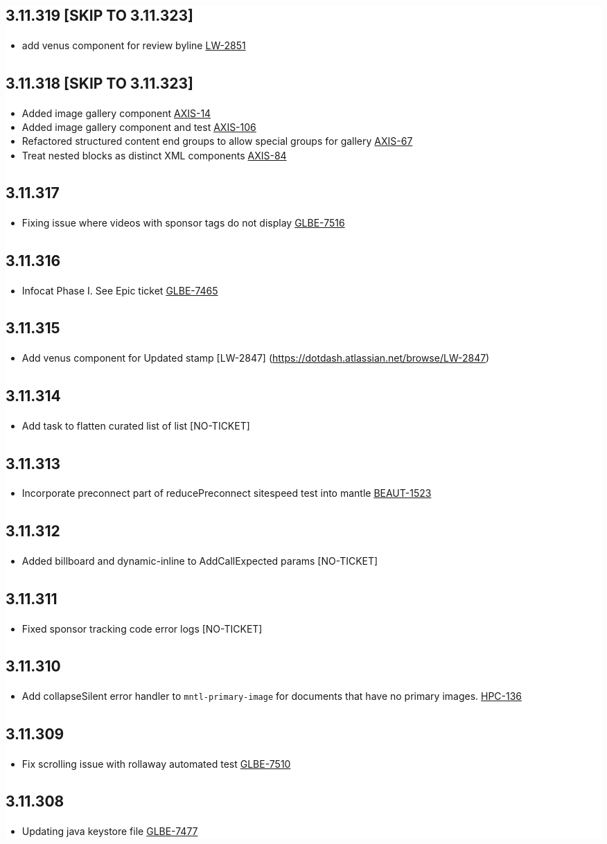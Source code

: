 ## 3.11.319 [SKIP TO 3.11.323]
 - add venus component for review byline [LW-2851](https://dotdash.atlassian.net/browse/LW-2851)

## 3.11.318 [SKIP TO 3.11.323]
 - Added image gallery component [AXIS-14](https://dotdash.atlassian.net/browse/AXIS-14)
 - Added image gallery component and test [AXIS-106](https://dotdash.atlassian.net/browse/AXIS-106)
 - Refactored structured content end groups to allow special groups for gallery [AXIS-67](https://dotdash.atlassian.net/browse/AXIS-67)
 - Treat nested blocks as distinct XML components [AXIS-84](https://dotdash.atlassian.net/browse/AXIS-84)

## 3.11.317
 - Fixing issue where videos with sponsor tags do not display [GLBE-7516](https://dotdash.atlassian.net/browse/GLBE-7516)

## 3.11.316
 - Infocat Phase I.  See Epic ticket [GLBE-7465](https://dotdash.atlassian.net/browse/GLBE-7465)

## 3.11.315
 - Add venus component for Updated stamp [LW-2847] (https://dotdash.atlassian.net/browse/LW-2847)

## 3.11.314
 - Add task to flatten curated list of list [NO-TICKET]

## 3.11.313
 - Incorporate preconnect part of reducePreconnect sitespeed test into mantle [BEAUT-1523](https://dotdash.atlassian.net/browse/BEAUT-1523)

## 3.11.312
 - Added billboard and dynamic-inline to AddCallExpected params [NO-TICKET]

## 3.11.311
 - Fixed sponsor tracking code error logs [NO-TICKET]

## 3.11.310
 - Add collapseSilent error handler to `mntl-primary-image` for documents that have no primary images. [HPC-136](https://dotdash.atlassian.net/browse/HPC-136)

## 3.11.309
 - Fix scrolling issue with rollaway automated test [GLBE-7510](https://dotdash.atlassian.net/browse/GLBE-7510)

## 3.11.308
 - Updating java keystore file [GLBE-7477](https://dotdash.atlassian.net/browse/GLBE-7477)
